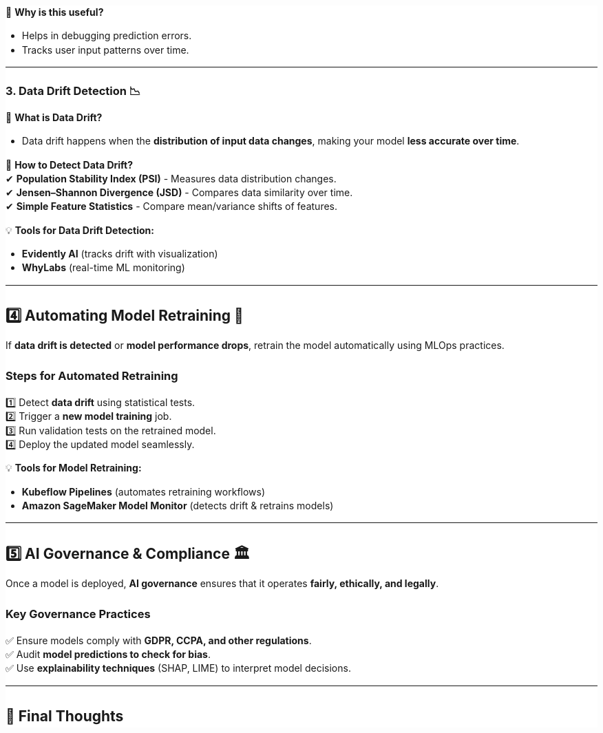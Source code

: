 🔹 **Why is this useful?**  
- Helps in debugging prediction errors.  
- Tracks user input patterns over time.  

---

### **3. Data Drift Detection 📉**  

🛑 **What is Data Drift?**  
- Data drift happens when the **distribution of input data changes**, making your model **less accurate over time**.  

📌 **How to Detect Data Drift?**  
✔ **Population Stability Index (PSI)** - Measures data distribution changes.  
✔ **Jensen–Shannon Divergence (JSD)** - Compares data similarity over time.  
✔ **Simple Feature Statistics** - Compare mean/variance shifts of features.  

💡 **Tools for Data Drift Detection:**  
- **Evidently AI** (tracks drift with visualization)  
- **WhyLabs** (real-time ML monitoring)  

---

## **4️⃣ Automating Model Retraining 🤖**  

If **data drift is detected** or **model performance drops**, retrain the model automatically using MLOps practices.  

### **Steps for Automated Retraining**  
1️⃣ Detect **data drift** using statistical tests.  
2️⃣ Trigger a **new model training** job.  
3️⃣ Run validation tests on the retrained model.  
4️⃣ Deploy the updated model seamlessly.  

💡 **Tools for Model Retraining:**  
- **Kubeflow Pipelines** (automates retraining workflows)  
- **Amazon SageMaker Model Monitor** (detects drift & retrains models)  

---

## **5️⃣ AI Governance & Compliance 🏛**  
Once a model is deployed, **AI governance** ensures that it operates **fairly, ethically, and legally**.  

### **Key Governance Practices**  
✅ Ensure models comply with **GDPR, CCPA, and other regulations**.  
✅ Audit **model predictions to check for bias**.  
✅ Use **explainability techniques** (SHAP, LIME) to interpret model decisions.  

---

## **🚀 Final Thoughts**  
